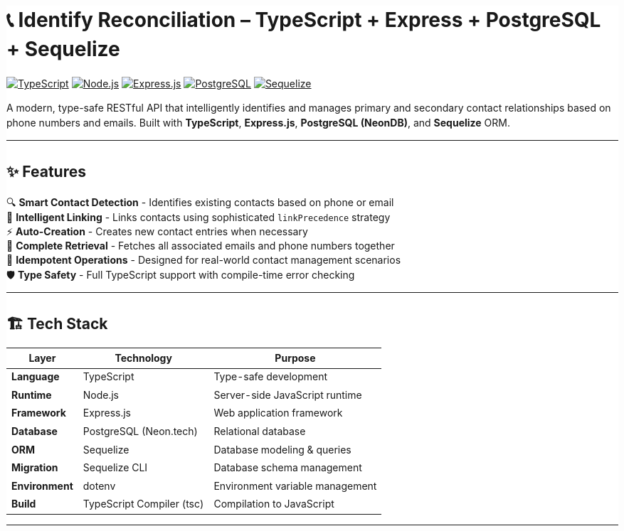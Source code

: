 # 📞 Identify Reconciliation – TypeScript + Express + PostgreSQL + Sequelize

[![TypeScript](https://img.shields.io/badge/TypeScript-007ACC?style=for-the-badge&logo=typescript&logoColor=white)](https://www.typescriptlang.org/)
[![Node.js](https://img.shields.io/badge/Node.js-43853D?style=for-the-badge&logo=node.js&logoColor=white)](https://nodejs.org/)
[![Express.js](https://img.shields.io/badge/Express.js-404D59?style=for-the-badge)](https://expressjs.com/)
[![PostgreSQL](https://img.shields.io/badge/PostgreSQL-316192?style=for-the-badge&logo=postgresql&logoColor=white)](https://www.postgresql.org/)
[![Sequelize](https://img.shields.io/badge/Sequelize-52B0E7?style=for-the-badge&logo=Sequelize&logoColor=white)](https://sequelize.org/)

A modern, type-safe RESTful API that intelligently identifies and manages primary and secondary contact relationships based on phone numbers and emails. Built with **TypeScript**, **Express.js**, **PostgreSQL (NeonDB)**, and **Sequelize** ORM.

---

## ✨ Features

🔍 **Smart Contact Detection** - Identifies existing contacts based on phone or email  
🔗 **Intelligent Linking** - Links contacts using sophisticated `linkPrecedence` strategy  
⚡ **Auto-Creation** - Creates new contact entries when necessary  
🎯 **Complete Retrieval** - Fetches all associated emails and phone numbers together  
🔄 **Idempotent Operations** - Designed for real-world contact management scenarios  
🛡️ **Type Safety** - Full TypeScript support with compile-time error checking  

---

## 🏗️ Tech Stack

| Layer           | Technology                   | Purpose                        |
| --------------- | ---------------------------- | ------------------------------ |
| **Language**    | TypeScript                   | Type-safe development          |
| **Runtime**     | Node.js                      | Server-side JavaScript runtime |
| **Framework**   | Express.js                   | Web application framework      |
| **Database**    | PostgreSQL (Neon.tech)      | Relational database           |
| **ORM**         | Sequelize                    | Database modeling & queries    |
| **Migration**   | Sequelize CLI                | Database schema management     |
| **Environment** | dotenv                       | Environment variable management |
| **Build**       | TypeScript Compiler (tsc)   | Compilation to JavaScript      |

---

